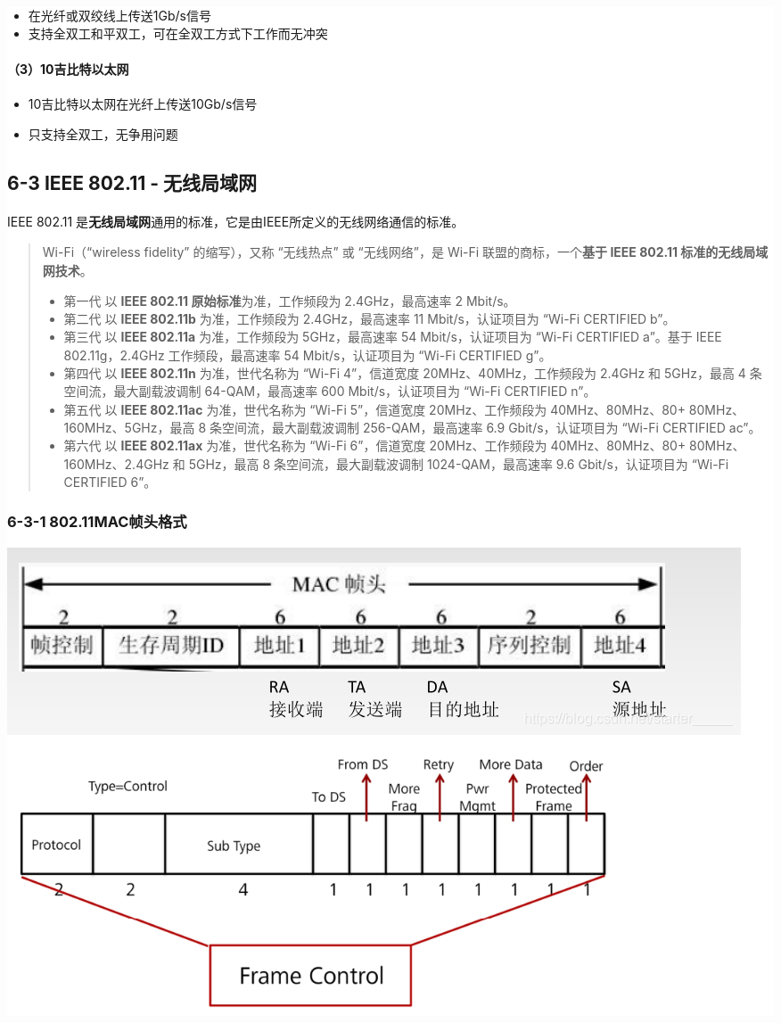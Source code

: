 * 在光纤或双绞线上传送1Gb/s信号
* 支持全双工和平双工，可在全双工方式下工作而无冲突



#### （3）10吉比特以太网

* 10吉比特以太网在光纤上传送10Gb/s信号

* 只支持全双工，无争用问题



## 6-3 IEEE 802.11 - 无线局域网

IEEE 802.11 是**无线局域网**通用的标准，它是由IEEE所定义的无线网络通信的标准。



> Wi-Fi（“wireless fidelity” 的缩写），又称 “无线热点” 或 “无线网络”，是 Wi-Fi 联盟的商标，一个**基于 IEEE 802.11 标准的无线局域网技术**。
>
> * 第一代 以 **IEEE 802.11 原始标准**为准，工作频段为 2.4GHz，最高速率 2 Mbit/s。
> * 第二代 以 **IEEE 802.11b** 为准，工作频段为 2.4GHz，最高速率 11 Mbit/s，认证项目为 “Wi-Fi CERTIFIED b”。
> * 第三代 以 **IEEE 802.11a** 为准，工作频段为 5GHz，最高速率 54 Mbit/s，认证项目为 “Wi-Fi CERTIFIED a”。基于 IEEE 802.11g，2.4GHz 工作频段，最高速率 54 Mbit/s，认证项目为 “Wi-Fi CERTIFIED g”。
> * 第四代 以 **IEEE 802.11n** 为准，世代名称为 “Wi-Fi 4”，信道宽度 20MHz、40MHz，工作频段为 2.4GHz 和 5GHz，最高 4 条空间流，最大副载波调制 64-QAM，最高速率 600 Mbit/s，认证项目为 “Wi-Fi CERTIFIED n”。
> * 第五代 以 **IEEE 802.11ac** 为准，世代名称为 “Wi-Fi 5”，信道宽度 20MHz、工作频段为 40MHz、80MHz、80+ 80MHz、160MHz、5GHz，最高 8 条空间流，最大副载波调制 256-QAM，最高速率 6.9 Gbit/s，认证项目为 “Wi-Fi CERTIFIED ac”。
> * 第六代 以 **IEEE 802.11ax** 为准，世代名称为 “Wi-Fi 6”，信道宽度 20MHz、工作频段为 40MHz、80MHz、80+ 80MHz、160MHz、2.4GHz 和 5GHz，最高 8 条空间流，最大副载波调制 1024-QAM，最高速率 9.6 Gbit/s，认证项目为 “Wi-Fi CERTIFIED 6”。



### 6-3-1 802.11MAC帧头格式

![数据链路层—— 无线局域网_starter_____的博客-CSDN博客](pictures/20191013125701384.png)

<img src="pictures/1161761-20190813143308199-1872674976.png" alt="802.1帧格式、帧类型详解- 静木棉- 博客园" style="zoom:80%;" />